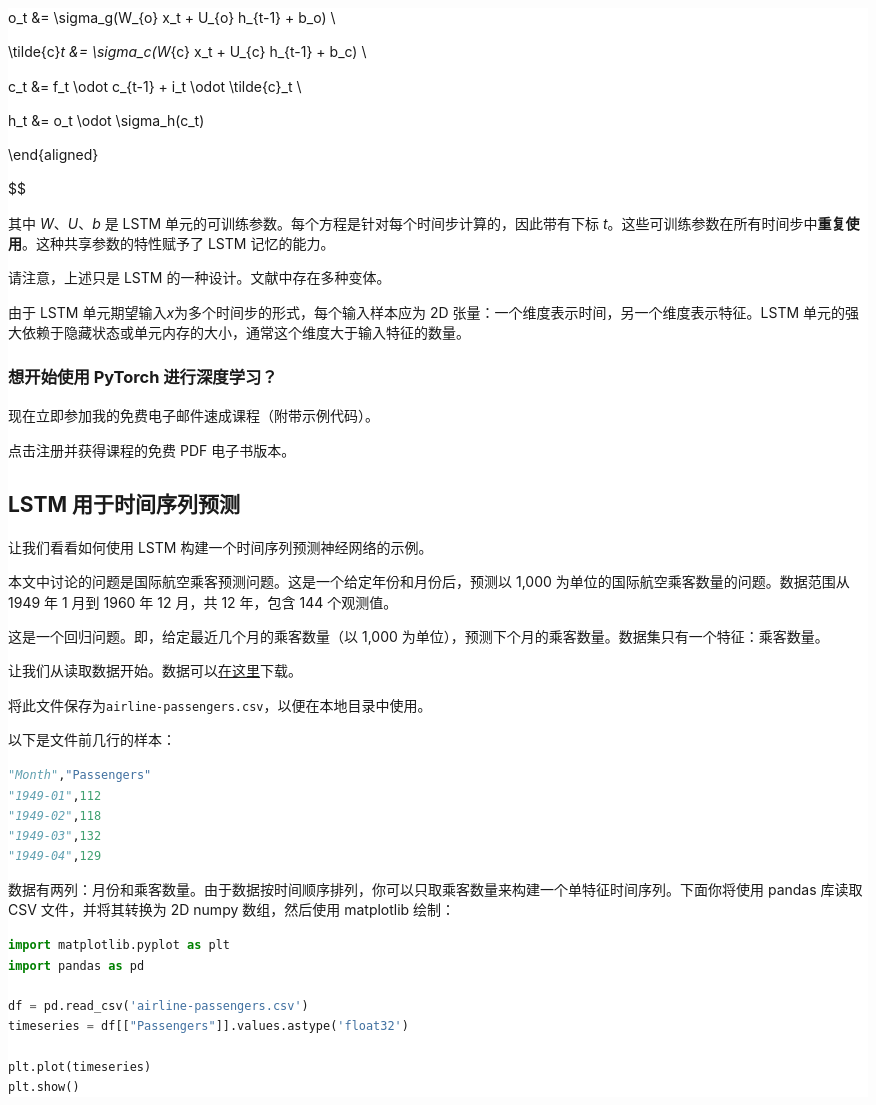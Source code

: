 o_t &= \sigma_g(W_{o} x_t + U_{o} h_{t-1} + b_o) \\

\tilde{c}_t &= \sigma_c(W_{c} x_t + U_{c} h_{t-1} + b_c) \\

c_t &= f_t \odot c_{t-1} + i_t \odot \tilde{c}_t \\

h_t &= o_t \odot \sigma_h(c_t)

\end{aligned}

$$

其中 $W$、$U$、$b$ 是 LSTM 单元的可训练参数。每个方程是针对每个时间步计算的，因此带有下标 $t$。这些可训练参数在所有时间步中**重复使用**。这种共享参数的特性赋予了 LSTM 记忆的能力。

请注意，上述只是 LSTM 的一种设计。文献中存在多种变体。

由于 LSTM 单元期望输入$x$为多个时间步的形式，每个输入样本应为 2D 张量：一个维度表示时间，另一个维度表示特征。LSTM 单元的强大依赖于隐藏状态或单元内存的大小，通常这个维度大于输入特征的数量。

### 想开始使用 PyTorch 进行深度学习？

现在立即参加我的免费电子邮件速成课程（附带示例代码）。

点击注册并获得课程的免费 PDF 电子书版本。

## LSTM 用于时间序列预测

让我们看看如何使用 LSTM 构建一个时间序列预测神经网络的示例。

本文中讨论的问题是国际航空乘客预测问题。这是一个给定年份和月份后，预测以 1,000 为单位的国际航空乘客数量的问题。数据范围从 1949 年 1 月到 1960 年 12 月，共 12 年，包含 144 个观测值。

这是一个回归问题。即，给定最近几个月的乘客数量（以 1,000 为单位），预测下个月的乘客数量。数据集只有一个特征：乘客数量。

让我们从读取数据开始。数据可以[在这里](https://raw.githubusercontent.com/jbrownlee/Datasets/master/airline-passengers.csv)下载。

将此文件保存为`airline-passengers.csv`，以便在本地目录中使用。

以下是文件前几行的样本：

```py
"Month","Passengers"
"1949-01",112
"1949-02",118
"1949-03",132
"1949-04",129
```

数据有两列：月份和乘客数量。由于数据按时间顺序排列，你可以只取乘客数量来构建一个单特征时间序列。下面你将使用 pandas 库读取 CSV 文件，并将其转换为 2D numpy 数组，然后使用 matplotlib 绘制：

```py
import matplotlib.pyplot as plt
import pandas as pd

df = pd.read_csv('airline-passengers.csv')
timeseries = df[["Passengers"]].values.astype('float32')

plt.plot(timeseries)
plt.show()
```
